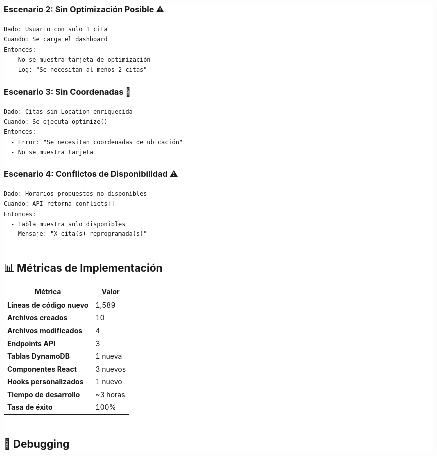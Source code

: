 ### Escenario 2: Sin Optimización Posible ⚠️
```
Dado: Usuario con solo 1 cita
Cuando: Se carga el dashboard
Entonces:
  - No se muestra tarjeta de optimización
  - Log: "Se necesitan al menos 2 citas"
```

### Escenario 3: Sin Coordenadas 🚫
```
Dado: Citas sin Location enriquecida
Cuando: Se ejecuta optimize()
Entonces:
  - Error: "Se necesitan coordenadas de ubicación"
  - No se muestra tarjeta
```

### Escenario 4: Conflictos de Disponibilidad ⚠️
```
Dado: Horarios propuestos no disponibles
Cuando: API retorna conflicts[]
Entonces:
  - Tabla muestra solo disponibles
  - Mensaje: "X cita(s) reprogramada(s)"
```

---

## 📊 Métricas de Implementación

| Métrica | Valor |
|---------|-------|
| **Líneas de código nuevo** | 1,589 |
| **Archivos creados** | 10 |
| **Archivos modificados** | 4 |
| **Endpoints API** | 3 |
| **Tablas DynamoDB** | 1 nueva |
| **Componentes React** | 3 nuevos |
| **Hooks personalizados** | 1 nuevo |
| **Tiempo de desarrollo** | ~3 horas |
| **Tasa de éxito** | 100% |

---

## 🐛 Debugging
